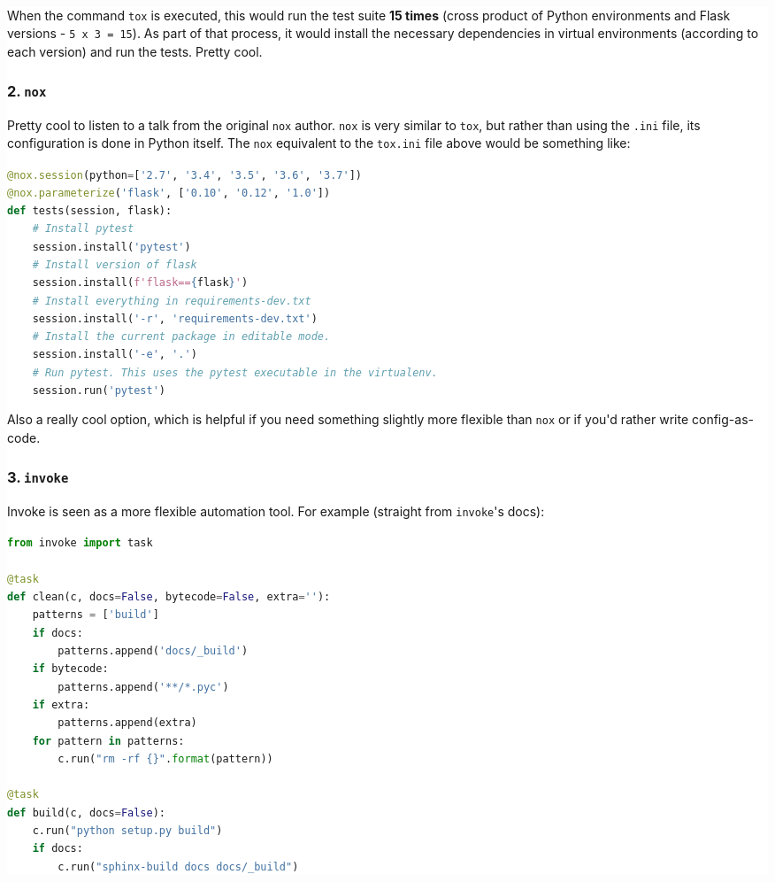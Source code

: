When the command `tox` is executed, this would run the test suite **15 times** (cross product of Python environments and Flask versions - `5 x 3 = 15`). As part of that process, it would install the necessary dependencies in virtual environments (according to each version) and run the tests. Pretty cool.

### 2. `nox`

Pretty cool to listen to a talk from the original `nox` author. `nox` is very similar to `tox`, but rather than using the `.ini` file, its configuration is done in Python itself. The `nox` equivalent to the `tox.ini` file above would be something like:

```python
@nox.session(python=['2.7', '3.4', '3.5', '3.6', '3.7'])
@nox.parameterize('flask', ['0.10', '0.12', '1.0'])
def tests(session, flask):
    # Install pytest
    session.install('pytest')
    # Install version of flask
    session.install(f'flask=={flask}')
    # Install everything in requirements-dev.txt
    session.install('-r', 'requirements-dev.txt')
    # Install the current package in editable mode.
    session.install('-e', '.')
    # Run pytest. This uses the pytest executable in the virtualenv.
    session.run('pytest')
```

Also a really cool option, which is helpful if you need something slightly more flexible than `nox` or if you'd rather write config-as-code.

### 3. `invoke`

Invoke is seen as a more flexible automation tool. For example (straight from `invoke`'s docs):

```python
from invoke import task

@task
def clean(c, docs=False, bytecode=False, extra=''):
    patterns = ['build']
    if docs:
        patterns.append('docs/_build')
    if bytecode:
        patterns.append('**/*.pyc')
    if extra:
        patterns.append(extra)
    for pattern in patterns:
        c.run("rm -rf {}".format(pattern))

@task
def build(c, docs=False):
    c.run("python setup.py build")
    if docs:
        c.run("sphinx-build docs docs/_build")
```
